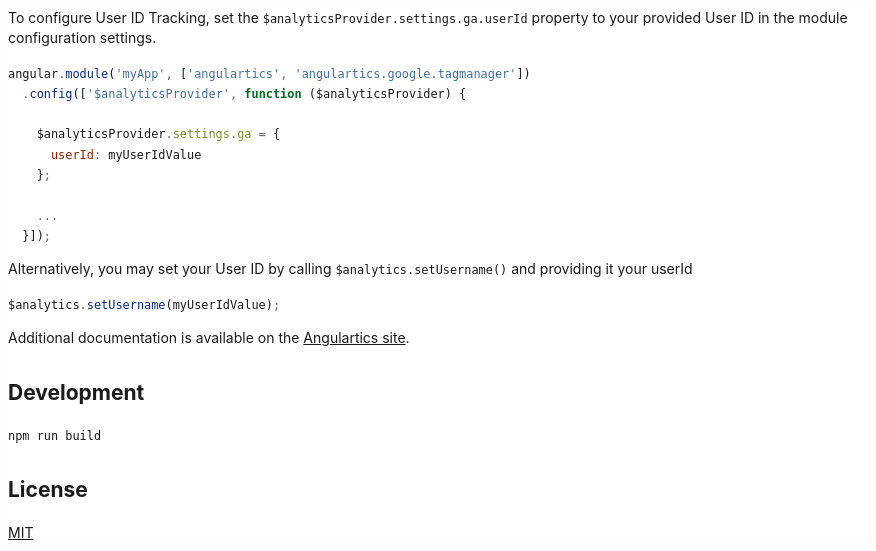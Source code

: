 To configure User ID Tracking, set the `$analyticsProvider.settings.ga.userId` property to your provided User ID in the module configuration settings.

```javascript
angular.module('myApp', ['angulartics', 'angulartics.google.tagmanager'])
  .config(['$analyticsProvider', function ($analyticsProvider) {

    $analyticsProvider.settings.ga = {
      userId: myUserIdValue
    };

    ...
  }]);
```
    
Alternatively, you may set your User ID by calling `$analytics.setUsername()` and providing it your userId

```javascript
$analytics.setUsername(myUserIdValue);
```

Additional documentation is available on the [Angulartics site](http://angulartics.github.io/).

## Development

```shell
npm run build
```

## License

[MIT](LICENSE)

[npm-image]: https://img.shields.io/npm/v/angulartics-google-analytics.svg
[npm-url]: https://npmjs.org/package/angulartics-google-analytics
[npm-downloads-image]: https://img.shields.io/npm/dm/angulartics-google-analytics.svg
[npm-downloads-url]: https://npmjs.org/package/angulartics-google-analytics
[bower-image]: https://img.shields.io/bower/v/angulartics-google-analytics.svg
[bower-url]: http://bower.io/search/?q=angulartics-google-analytics
[dep-status-image]: https://img.shields.io/david/angulartics/angulartics-google-analytics.svg
[dep-status-url]: https://david-dm.org/angulartics/angulartics-google-analytics
[license-image]: http://img.shields.io/badge/license-MIT-blue.svg
[license-url]: LICENSE
[slack-image]: https://angulartics.herokuapp.com/badge.svg
[slack-url]: https://angulartics.herokuapp.com
